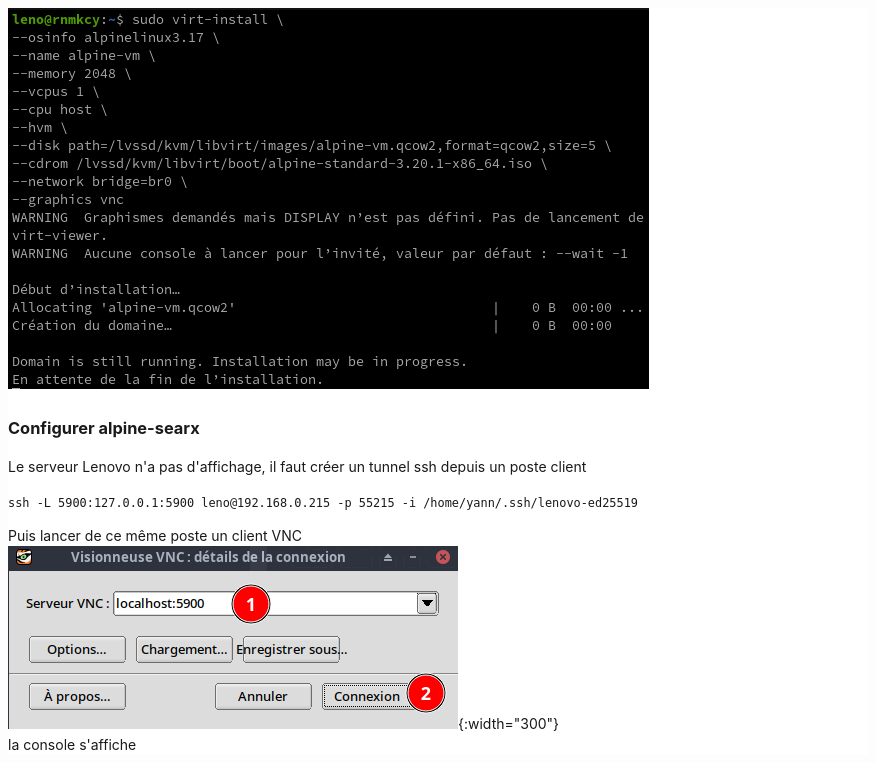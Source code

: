 ![](alpine-linux01.png)  

### Configurer alpine-searx

Le serveur Lenovo n'a pas d'affichage, il faut créer un tunnel ssh depuis un poste client

    ssh -L 5900:127.0.0.1:5900 leno@192.168.0.215 -p 55215 -i /home/yann/.ssh/lenovo-ed25519

Puis lancer de ce même poste un client VNC  
![](alpine-linux02.png){:width="300"}  
la console s'affiche   